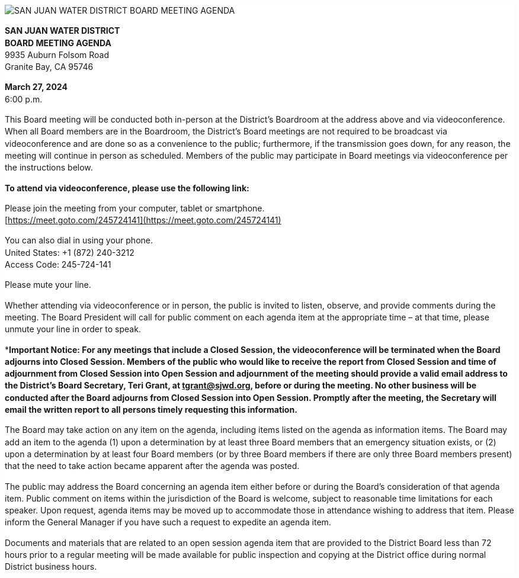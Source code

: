 
![SAN JUAN WATER DISTRICT BOARD MEETING AGENDA](https://meet.gotomeeting.com/245724141)

**SAN JUAN WATER DISTRICT**  
**BOARD MEETING AGENDA**  
9935 Auburn Folsom Road  
Granite Bay, CA 95746  

**March 27, 2024**  
6:00 p.m.

This Board meeting will be conducted both in-person at the District’s Boardroom at the address above and via videoconference. When all Board members are in the Boardroom, the District’s Board meetings are not required to be broadcast via videoconference and are done so as a convenience to the public; furthermore, if the transmission goes down, for any reason, the meeting will continue in person as scheduled. Members of the public may participate in Board meetings via videoconference per the instructions below.

**To attend via videoconference, please use the following link:**

Please join the meeting from your computer, tablet or smartphone.  
[https://meet.goto.com/245724141](https://meet.goto.com/245724141)

You can also dial in using your phone.  
United States: +1 (872) 240-3212  
Access Code: 245-724-141  

Please mute your line.

Whether attending via videoconference or in person, the public is invited to listen, observe, and provide comments during the meeting. The Board President will call for public comment on each agenda item at the appropriate time – at that time, please unmute your line in order to speak.

***Important Notice: For any meetings that include a Closed Session, the videoconference will be terminated when the Board adjourns into Closed Session. Members of the public who would like to receive the report from Closed Session and time of adjournment from Closed Session into Open Session and adjournment of the meeting should provide a valid email address to the District’s Board Secretary, Teri Grant, at tgrant@sjwd.org, before or during the meeting. No other business will be conducted after the Board adjourns from Closed Session into Open Session. Promptly after the meeting, the Secretary will email the written report to all persons timely requesting this information.**

The Board may take action on any item on the agenda, including items listed on the agenda as information items. The Board may add an item to the agenda (1) upon a determination by at least three Board members that an emergency situation exists, or (2) upon a determination by at least four Board members (or by three Board members if there are only three Board members present) that the need to take action became apparent after the agenda was posted.

The public may address the Board concerning an agenda item either before or during the Board’s consideration of that agenda item. Public comment on items within the jurisdiction of the Board is welcome, subject to reasonable time limitations for each speaker. Upon request, agenda items may be moved up to accommodate those in attendance wishing to address that item. Please inform the General Manager if you have such a request to expedite an agenda item.

Documents and materials that are related to an open session agenda item that are provided to the District Board less than 72 hours prior to a regular meeting will be made available for public inspection and copying at the District office during normal District business hours.
